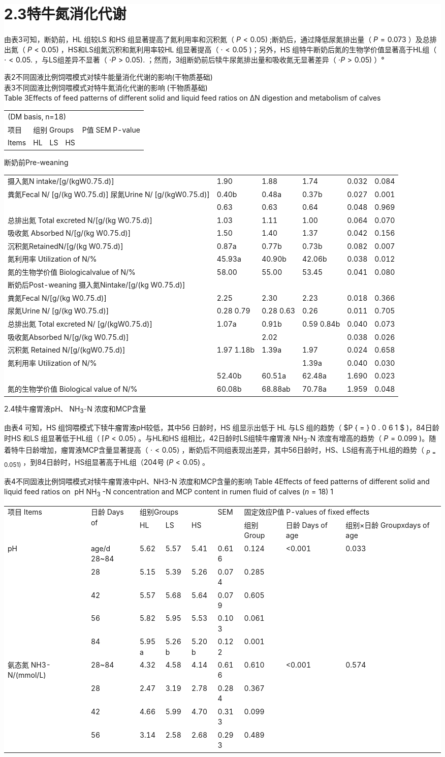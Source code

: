 # 2.3特牛氮消化代谢

由表3可知，断奶前，HL 组较LS 和HS 组显著提高了氮利用率和沉积氮（ $\scriptstyle P < 0 . 0 5 )$ ;断奶后，通过降低尿氮排出量（ $\scriptstyle P = 0 . 0 7 3$ ）及总排出氮（ $\scriptstyle P < 0 . 0 5 )$ ，HS和LS组氮沉积和氮利用率较HL 组显著提高（ $\scriptstyle \cdot < 0 . 0 5$ )；另外，HS 组特牛断奶后氮的生物学价值显著高于HL组（ $\scriptstyle \cdot < 0 . 0 5 .$ ，与LS组差异不显著（ $\cdot P { > } 0 . 0 5 ) .$ ；然而，3组断奶前后犊牛尿氮排出量和吸收氮无显著差异（ $\cdot P { > } 0 . 0 5 )$ ）°

表2不同固液比例饲喂模式对犊牛能量消化代谢的影响(干物质基础)  
表3不同固液比例饲喂模式对特牛氮消化代谢的影响 (干物质基础)  
Table 3Effects of feed patterns of different solid and liquid feed ratios on $\mathrm { \Delta N }$ digestion and metabolism of calves   

<html><body><table><tr><td colspan="6">(DM basis, n=18)</td></tr><tr><td>项目</td><td colspan="3">组别 Groups</td><td rowspan="2">P值 SEM P-value</td></tr><tr><td>Items</td><td>HL</td><td>LS</td><td>HS</td></tr></table></body></html>

断奶前Pre-weaning

<html><body><table><tr><td>摄入氮N intake/[g/(kgW0.75.d)]</td><td>1.90</td><td>1.88</td><td>1.74</td><td>0.032</td><td>0.084</td></tr><tr><td>粪氮Fecal N/ [g/(kg W0.75.d)] 尿氮Urine N/ [g/(kgW0.75.d)]</td><td>0.40b</td><td>0.48a</td><td>0.37b</td><td>0.027</td><td>0.001</td></tr><tr><td></td><td>0.63</td><td>0.63</td><td>0.64</td><td>0.048</td><td>0.969</td></tr><tr><td>总排出氮 Total excreted N/[g/(kg W0.75.d)]</td><td>1.03</td><td>1.11</td><td>1.00</td><td>0.064</td><td>0.070</td></tr><tr><td>吸收氮 Absorbed N/[g/(kg W0.75.d)]</td><td>1.50</td><td>1.40</td><td>1.37</td><td>0.042</td><td>0.156</td></tr><tr><td>沉积氮RetainedN/[g/(kg W0.75.d)]</td><td>0.87a</td><td>0.77b</td><td>0.73b</td><td>0.082</td><td>0.007</td></tr><tr><td>氮利用率 Utilization of N/%</td><td>45.93a</td><td>40.90b</td><td>42.06b</td><td>0.038</td><td>0.012</td></tr><tr><td>氮的生物学价值 Biologicalvalue of N/%</td><td>58.00</td><td>55.00</td><td>53.45</td><td>0.041</td><td>0.080</td></tr><tr><td>断奶后Post-weaning 摄入氮Nintake/[g/(kg W0.75.d)]</td><td></td><td></td><td></td><td></td><td></td></tr><tr><td>粪氮Fecal N/[g/(kg W0.75.d)]</td><td>2.25</td><td>2.30</td><td>2.23</td><td>0.018</td><td>0.366</td></tr><tr><td>尿氮Urine N/ [g/(kg W0.75.d)]</td><td>0.28 0.79</td><td>0.28 0.63</td><td>0.26</td><td>0.011</td><td>0.705</td></tr><tr><td>总排出氮 Total excreted N/ [g/(kgW0.75.d)]</td><td>1.07a</td><td>0.91b</td><td>0.59 0.84b</td><td>0.040</td><td>0.073</td></tr><tr><td>吸收氮Absorbed N/[g/(kg W0.75.d)]</td><td></td><td>2.02</td><td></td><td>0.038</td><td>0.026</td></tr><tr><td>沉积氮 Retained N/[g/(kgW0.75.d)]</td><td>1.97 1.18b</td><td>1.39a</td><td>1.97</td><td>0.024</td><td>0.658</td></tr><tr><td>氮利用率 Utilization of N/%</td><td></td><td></td><td>1.39a</td><td>0.040</td><td>0.030</td></tr><tr><td></td><td>52.40b</td><td>60.51a</td><td>62.48a</td><td>1.690</td><td>0.023</td></tr><tr><td>氮的生物学价值 Biological value of N/%</td><td>60.08b</td><td>68.88ab</td><td>70.78a</td><td>1.959</td><td>0.048</td></tr></table></body></html>

2.4犊牛瘤胃液pH、 $\mathrm { N H } _ { 3 ^ { - } } \mathrm { N }$ 浓度和MCP含量

由表4 可知，HS 组饲喂模式下犊牛瘤胃液pH较低，其中56 日龄时，HS 组显示出低于 HL 与LS 组的趋势（ $P { = } 0 . 0 6 1 \$ )，84日龄时HS 和LS 组显著低于HL组（ $\lceil P { < } 0 . 0 5 \rangle$ 。与HL和HS 组相比，42日龄时LS组犊牛瘤胃液 $\mathrm { N H } _ { 3 ^ { - } } \mathrm { N }$ 浓度有增高的趋势（ $\scriptstyle P = 0 . 0 9 9$ )。随着特牛日龄增加，瘤胃液MCP含量显著提高（ $\cdot < 0 . 0 5 \rangle$ ，断奶后不同组表现出差异，其中56日龄时，HS、LS组有高于HL组的趋势（ $_ { P = 0 . 0 5 1 ) }$ ，到84日龄时，HS组显著高于HL组（204号 $( P { < } 0 . 0 5 )$ 。

表4不同固液比例饲喂模式对犊牛瘤胃液中pH、NH3-N 浓度和MCP含量的影响 Table 4Effects of feed patterns of different solid and liquid feed ratios on $\mathrm { \ p H }$ $\mathrm { N H } _ { 3 }$ -N concentration and MCP content in rumen fluid of calves $( n { = } 1 8 )$ 1   

<html><body><table><tr><td rowspan="2">项目 Items</td><td rowspan="2">日龄 Days of</td><td colspan="3">组别Groups</td><td rowspan="2">SEM</td><td colspan="3">固定效应P值 P-values of fixed effects</td></tr><tr><td>HL</td><td>LS</td><td>HS</td><td>组别 Group</td><td>日龄 Days of age</td><td>组别×日龄 Groupxdays of age</td></tr><tr><td>pH</td><td>age/d 28~84</td><td>5.62</td><td>5.57</td><td>5.41</td><td>0.616</td><td>0.124</td><td><0.001</td><td>0.033</td></tr><tr><td rowspan="4"></td><td>28</td><td>5.15</td><td>5.39</td><td>5.26</td><td>0.074</td><td>0.285</td><td></td><td></td></tr><tr><td>42</td><td>5.57</td><td>5.68</td><td>5.64</td><td>0.079</td><td>0.605</td><td></td><td></td></tr><tr><td>56</td><td>5.82</td><td>5.95</td><td>5.53</td><td>0.103</td><td>0.061</td><td></td><td></td></tr><tr><td>84</td><td>5.95a</td><td>5.26b</td><td>5.20b</td><td>0.122</td><td>0.001</td><td></td><td></td></tr><tr><td rowspan="4">氨态氮 NH3-N/(mmol/L)</td><td>28~84</td><td>4.32</td><td>4.58</td><td>4.14</td><td>0.616</td><td>0.610</td><td><0.001</td><td>0.574</td></tr><tr><td>28</td><td>2.47</td><td>3.19</td><td>2.78</td><td>0.284</td><td>0.367</td><td></td><td></td></tr><tr><td>42</td><td>4.66</td><td>5.99</td><td>4.70</td><td>0.313</td><td>0.099</td><td></td><td></td></tr><tr><td>56</td><td>3.14</td><td>2.58</td><td>2.68</td><td>0.293</td><td>0.489</td><td></td><td></td></tr></table></body></html>
